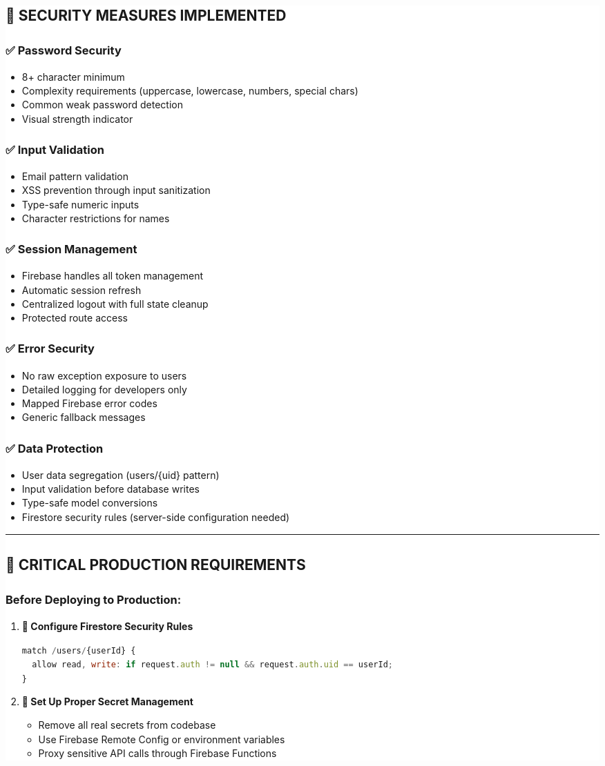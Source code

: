 ## 🎯 **SECURITY MEASURES IMPLEMENTED**

### ✅ **Password Security**
- 8+ character minimum
- Complexity requirements (uppercase, lowercase, numbers, special chars)
- Common weak password detection
- Visual strength indicator

### ✅ **Input Validation**
- Email pattern validation
- XSS prevention through input sanitization
- Type-safe numeric inputs
- Character restrictions for names

### ✅ **Session Management**
- Firebase handles all token management
- Automatic session refresh
- Centralized logout with full state cleanup
- Protected route access

### ✅ **Error Security**
- No raw exception exposure to users
- Detailed logging for developers only
- Mapped Firebase error codes
- Generic fallback messages

### ✅ **Data Protection**
- User data segregation (users/{uid} pattern)
- Input validation before database writes
- Type-safe model conversions
- Firestore security rules (server-side configuration needed)

---

## 🚨 **CRITICAL PRODUCTION REQUIREMENTS**

### **Before Deploying to Production:**

1. **🔑 Configure Firestore Security Rules**
   ```javascript
   match /users/{userId} {
     allow read, write: if request.auth != null && request.auth.uid == userId;
   }
   ```

2. **🔐 Set Up Proper Secret Management**
   - Remove all real secrets from codebase
   - Use Firebase Remote Config or environment variables
   - Proxy sensitive API calls through Firebase Functions
